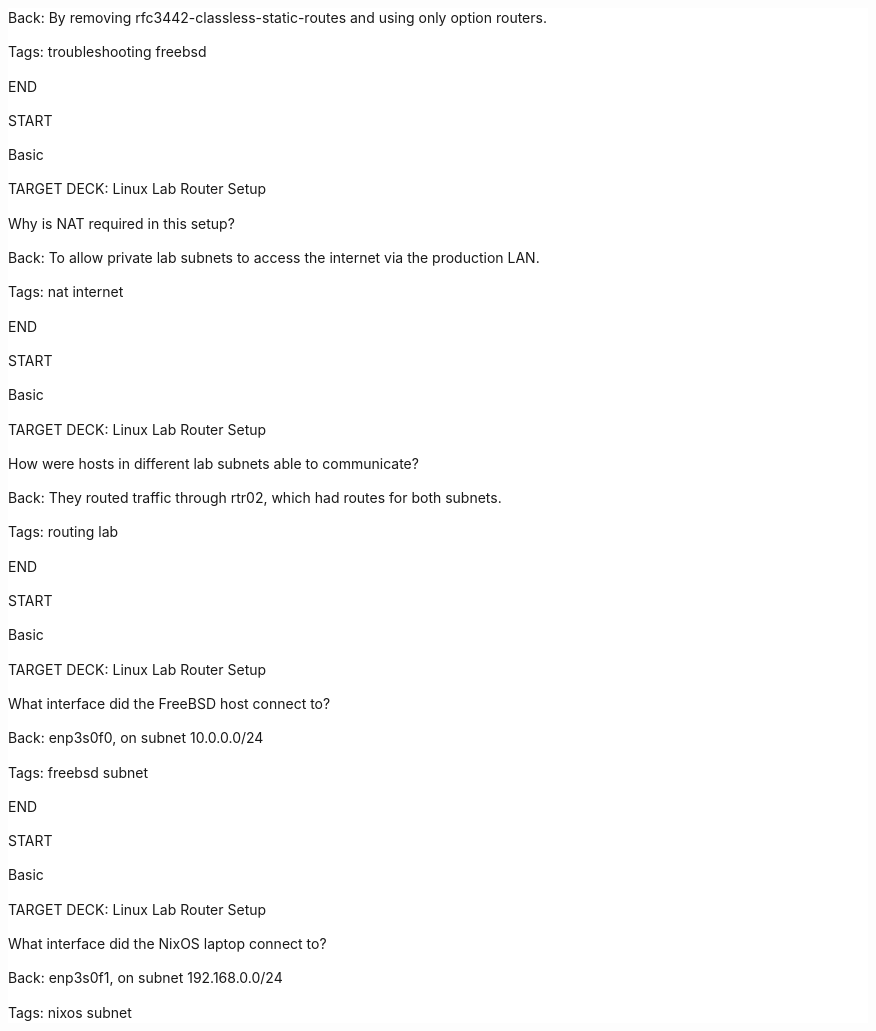 Back: By removing rfc3442-classless-static-routes and using only option routers.

Tags: troubleshooting freebsd

END

  

START

Basic

TARGET DECK: Linux Lab Router Setup

Why is NAT required in this setup?

Back: To allow private lab subnets to access the internet via the production LAN.

Tags: nat internet

END

  

START

Basic

TARGET DECK: Linux Lab Router Setup

How were hosts in different lab subnets able to communicate?

Back: They routed traffic through rtr02, which had routes for both subnets.

Tags: routing lab

END

  

START

Basic

TARGET DECK: Linux Lab Router Setup

What interface did the FreeBSD host connect to?

Back: enp3s0f0, on subnet 10.0.0.0/24

Tags: freebsd subnet

END

  

START

Basic

TARGET DECK: Linux Lab Router Setup

What interface did the NixOS laptop connect to?

Back: enp3s0f1, on subnet 192.168.0.0/24

Tags: nixos subnet
